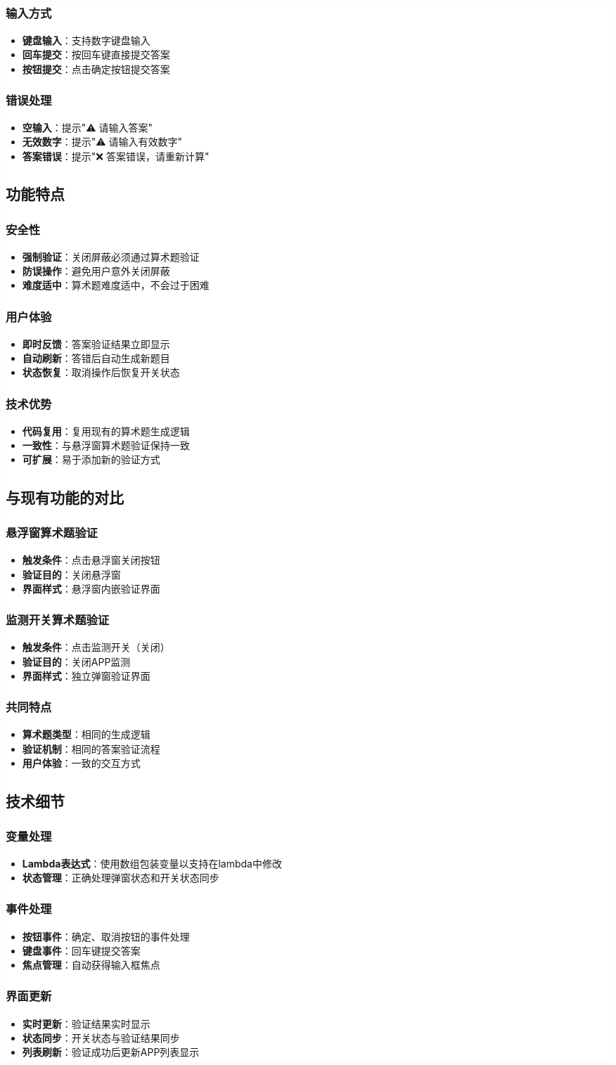 ### 输入方式
- **键盘输入**：支持数字键盘输入
- **回车提交**：按回车键直接提交答案
- **按钮提交**：点击确定按钮提交答案

### 错误处理
- **空输入**：提示"⚠️ 请输入答案"
- **无效数字**：提示"⚠️ 请输入有效数字"
- **答案错误**：提示"❌ 答案错误，请重新计算"

## 功能特点

### 安全性
- **强制验证**：关闭屏蔽必须通过算术题验证
- **防误操作**：避免用户意外关闭屏蔽
- **难度适中**：算术题难度适中，不会过于困难

### 用户体验
- **即时反馈**：答案验证结果立即显示
- **自动刷新**：答错后自动生成新题目
- **状态恢复**：取消操作后恢复开关状态

### 技术优势
- **代码复用**：复用现有的算术题生成逻辑
- **一致性**：与悬浮窗算术题验证保持一致
- **可扩展**：易于添加新的验证方式

## 与现有功能的对比

### 悬浮窗算术题验证
- **触发条件**：点击悬浮窗关闭按钮
- **验证目的**：关闭悬浮窗
- **界面样式**：悬浮窗内嵌验证界面

### 监测开关算术题验证
- **触发条件**：点击监测开关（关闭）
- **验证目的**：关闭APP监测
- **界面样式**：独立弹窗验证界面

### 共同特点
- **算术题类型**：相同的生成逻辑
- **验证机制**：相同的答案验证流程
- **用户体验**：一致的交互方式

## 技术细节

### 变量处理
- **Lambda表达式**：使用数组包装变量以支持在lambda中修改
- **状态管理**：正确处理弹窗状态和开关状态同步

### 事件处理
- **按钮事件**：确定、取消按钮的事件处理
- **键盘事件**：回车键提交答案
- **焦点管理**：自动获得输入框焦点

### 界面更新
- **实时更新**：验证结果实时显示
- **状态同步**：开关状态与验证结果同步
- **列表刷新**：验证成功后更新APP列表显示 
